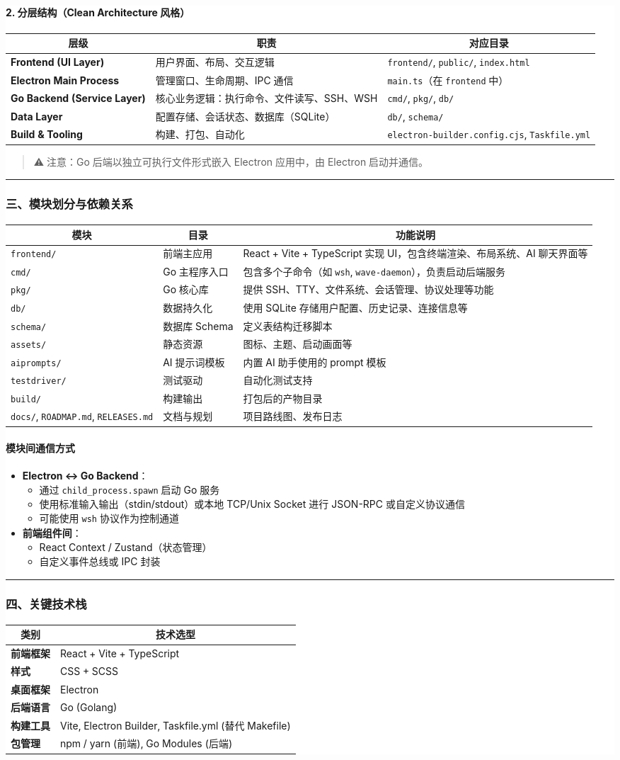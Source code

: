 #### 2. 分层结构（Clean Architecture 风格）
| 层级 | 职责 | 对应目录 |
|------|------|----------|
| **Frontend (UI Layer)** | 用户界面、布局、交互逻辑 | `frontend/`, `public/`, `index.html` |
| **Electron Main Process** | 管理窗口、生命周期、IPC 通信 | `main.ts`（在 `frontend` 中） |
| **Go Backend (Service Layer)** | 核心业务逻辑：执行命令、文件读写、SSH、WSH | `cmd/`, `pkg/`, `db/` |
| **Data Layer** | 配置存储、会话状态、数据库（SQLite） | `db/`, `schema/` |
| **Build & Tooling** | 构建、打包、自动化 | `electron-builder.config.cjs`, `Taskfile.yml` |

> ⚠️ 注意：Go 后端以独立可执行文件形式嵌入 Electron 应用中，由 Electron 启动并通信。

---

### 三、模块划分与依赖关系

| 模块 | 目录 | 功能说明 |
|------|------|----------|
| `frontend/` | 前端主应用 | React + Vite + TypeScript 实现 UI，包含终端渲染、布局系统、AI 聊天界面等 |
| `cmd/` | Go 主程序入口 | 包含多个子命令（如 `wsh`, `wave-daemon`），负责启动后端服务 |
| `pkg/` | Go 核心库 | 提供 SSH、TTY、文件系统、会话管理、协议处理等功能 |
| `db/` | 数据持久化 | 使用 SQLite 存储用户配置、历史记录、连接信息等 |
| `schema/` | 数据库 Schema | 定义表结构迁移脚本 |
| `assets/` | 静态资源 | 图标、主题、启动画面等 |
| `aiprompts/` | AI 提示词模板 | 内置 AI 助手使用的 prompt 模板 |
| `testdriver/` | 测试驱动 | 自动化测试支持 |
| `build/` | 构建输出 | 打包后的产物目录 |
| `docs/`, `ROADMAP.md`, `RELEASES.md` | 文档与规划 | 项目路线图、发布日志 |

#### 模块间通信方式
- **Electron ↔ Go Backend**：
  - 通过 `child_process.spawn` 启动 Go 服务
  - 使用标准输入输出（stdin/stdout）或本地 TCP/Unix Socket 进行 JSON-RPC 或自定义协议通信
  - 可能使用 `wsh` 协议作为控制通道
- **前端组件间**：
  - React Context / Zustand（状态管理）
  - 自定义事件总线或 IPC 封装

---

### 四、关键技术栈

| 类别 | 技术选型 |
|------|--------|
| **前端框架** | React + Vite + TypeScript |
| **样式** | CSS + SCSS |
| **桌面框架** | Electron |
| **后端语言** | Go (Golang) |
| **构建工具** | Vite, Electron Builder, Taskfile.yml (替代 Makefile) |
| **包管理** | npm / yarn (前端), Go Modules (后端) |